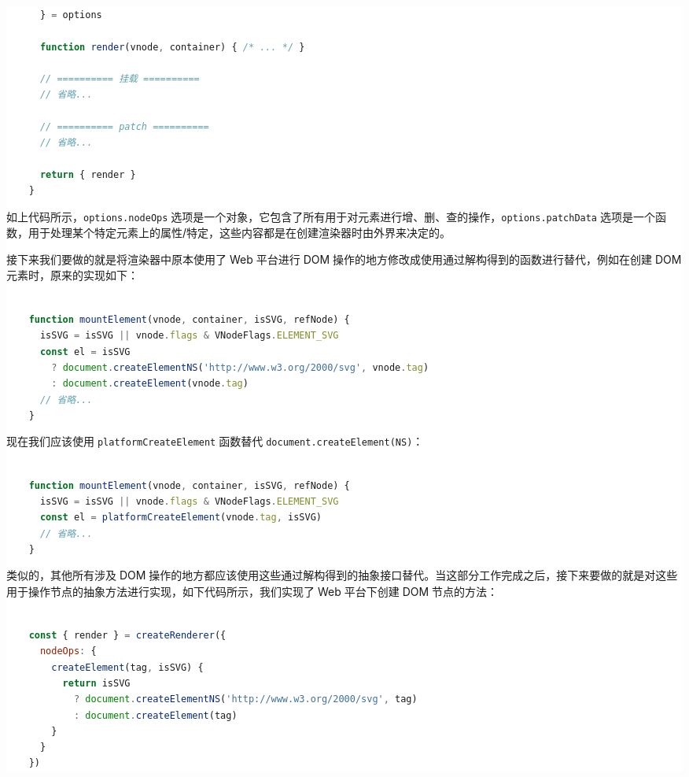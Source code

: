 ```jsx
      } = options

      function render(vnode, container) { /* ... */ }

      // ========== 挂载 ==========
      // 省略...

      // ========== patch ==========
      // 省略...

      return { render }
    }
```

如上代码所示，`options.nodeOps` 选项是一个对象，它包含了所有用于对元素进行增、删、查的操作，`options.patchData` 选项是一个函数，用于处理某个特定元素上的属性/特定，这些内容都是在创建渲染器时由外界来决定的。

接下来我们要做的就是将渲染器中原本使用了 Web 平台进行 DOM 操作的地方修改成使用通过解构得到的函数进行替代，例如在创建 DOM 元素时，原来的实现如下：

```jsx

    function mountElement(vnode, container, isSVG, refNode) {
      isSVG = isSVG || vnode.flags & VNodeFlags.ELEMENT_SVG
      const el = isSVG
        ? document.createElementNS('http://www.w3.org/2000/svg', vnode.tag)
        : document.createElement(vnode.tag)
      // 省略...
    }
```

现在我们应该使用 `platformCreateElement` 函数替代 `document.createElement(NS)`：

```jsx

    function mountElement(vnode, container, isSVG, refNode) {
      isSVG = isSVG || vnode.flags & VNodeFlags.ELEMENT_SVG
      const el = platformCreateElement(vnode.tag, isSVG)
      // 省略...
    }
```

类似的，其他所有涉及 DOM 操作的地方都应该使用这些通过解构得到的抽象接口替代。当这部分工作完成之后，接下来要做的就是对这些用于操作节点的抽象方法进行实现，如下代码所示，我们实现了 Web 平台下创建 DOM 节点的方法：

```jsx

    const { render } = createRenderer({
      nodeOps: {
        createElement(tag, isSVG) {
          return isSVG
            ? document.createElementNS('http://www.w3.org/2000/svg', tag)
            : document.createElement(tag)
        }
      }
    })
```
